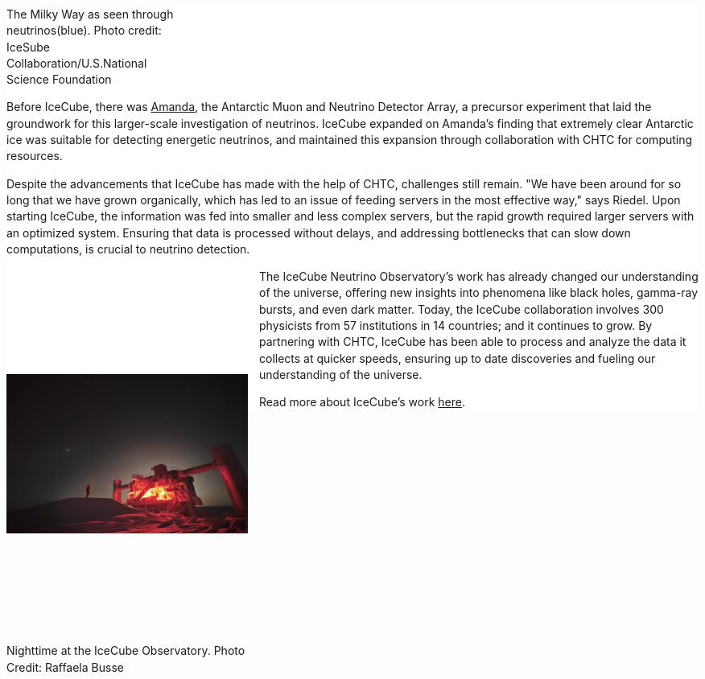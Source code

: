 <figcaption style="width: 220px;">The Milky Way as seen through neutrinos(blue). Photo credit: IceSube Collaboration/U.S.National Science Foundation</figcaption>
</figure>

Before IceCube, there was [Amanda](https://icecube.wisc.edu/data-releases/2008/09/amanda-7-year-data/), the Antarctic Muon and Neutrino Detector Array, a precursor experiment that laid the groundwork for this larger-scale investigation of neutrinos. IceCube expanded on Amanda’s finding that extremely clear Antarctic ice was suitable for detecting energetic neutrinos, and maintained this expansion through collaboration with CHTC for computing resources.



Despite the advancements that IceCube has made with the help of CHTC, challenges still remain. "We have been around for so long that we have grown organically, which has led to an issue of feeding servers in the most effective way," says Riedel. Upon starting IceCube, the information was fed into smaller and less complex servers, but the rapid growth required larger servers with an optimized system. Ensuring that data is processed without delays, and addressing bottlenecks that can slow down computations, is crucial to neutrino detection.

<figure style="float: left; margin: 0 1rem 1rem 0;">
<img src='https://raw.githubusercontent.com/CHTC/Articles/main/images/icecube/night.png' height="460" width="300" class="figure-img img-fluid rounded" alt="Nighttime at the IceCube Observatory. Photo Credit: Raffaela Busse">
<figcaption  style="width: 300px;">Nighttime at the IceCube Observatory. Photo Credit: Raffaela Busse</figcaption>
</figure>

The IceCube Neutrino Observatory’s work has already changed our understanding of the universe, offering new insights into phenomena like black holes, gamma-ray bursts, and even dark matter. Today, the IceCube collaboration involves 300 physicists from 57 institutions in 14 countries; and it continues to grow. By partnering with CHTC, IceCube has been able to process and analyze the data it collects at quicker speeds, ensuring up to date discoveries and fueling our understanding of the universe.

Read more about IceCube’s work [here](https://icecube.wisc.edu/about-us/overview/).
